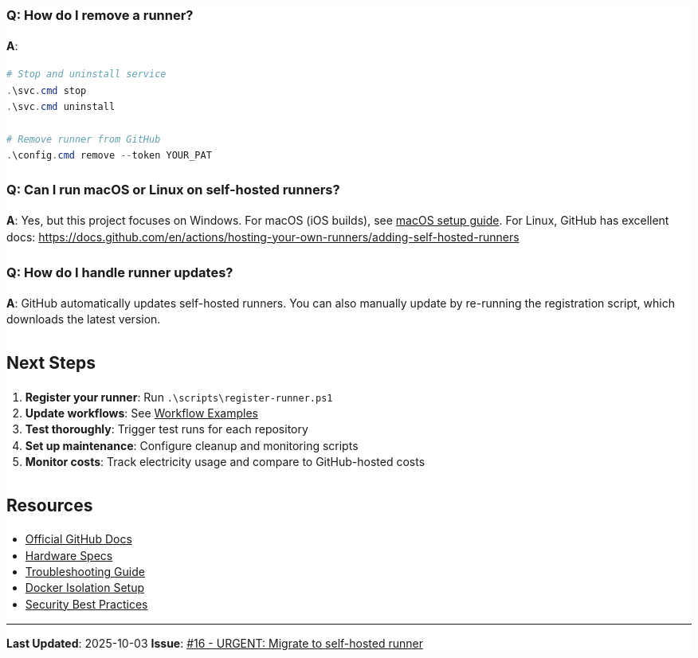 ### Q: How do I remove a runner?

**A**:
```powershell
# Stop and uninstall service
.\svc.cmd stop
.\svc.cmd uninstall

# Remove runner from GitHub
.\config.cmd remove --token YOUR_PAT
```

### Q: Can I run macOS or Linux on self-hosted runners?

**A**: Yes, but this project focuses on Windows. For macOS (iOS builds), see [macOS setup guide](macos-runner-setup.md). For Linux, GitHub has excellent docs: https://docs.github.com/en/actions/hosting-your-own-runners/adding-self-hosted-runners

### Q: How do I handle runner updates?

**A**: GitHub automatically updates self-hosted runners. You can also manually update by re-running the registration script, which downloads the latest version.

## Next Steps

1. **Register your runner**: Run `.\scripts\register-runner.ps1`
2. **Update workflows**: See [Workflow Examples](#workflow-examples)
3. **Test thoroughly**: Trigger test runs for each repository
4. **Set up maintenance**: Configure cleanup and monitoring scripts
5. **Monitor costs**: Track electricity usage and compare to GitHub-hosted costs

## Resources

- [Official GitHub Docs](https://docs.github.com/en/actions/hosting-your-own-runners)
- [Hardware Specs](hardware-specs.md)
- [Troubleshooting Guide](troubleshooting.md)
- [Docker Isolation Setup](docker-isolation.md)
- [Security Best Practices](security.md)

---

**Last Updated**: 2025-10-03
**Issue**: [#16 - URGENT: Migrate to self-hosted runner](https://github.com/DakotaIrsik/ActionRunner/issues/16)
